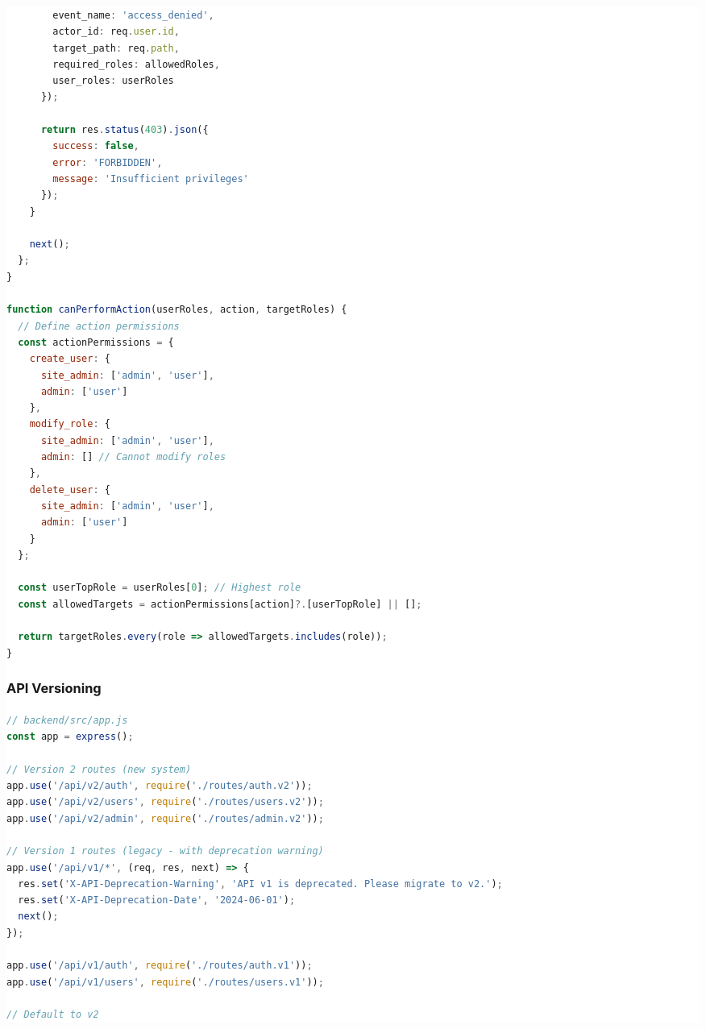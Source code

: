 ```javascript
        event_name: 'access_denied',
        actor_id: req.user.id,
        target_path: req.path,
        required_roles: allowedRoles,
        user_roles: userRoles
      });
      
      return res.status(403).json({
        success: false,
        error: 'FORBIDDEN',
        message: 'Insufficient privileges'
      });
    }
    
    next();
  };
}

function canPerformAction(userRoles, action, targetRoles) {
  // Define action permissions
  const actionPermissions = {
    create_user: {
      site_admin: ['admin', 'user'],
      admin: ['user']
    },
    modify_role: {
      site_admin: ['admin', 'user'],
      admin: [] // Cannot modify roles
    },
    delete_user: {
      site_admin: ['admin', 'user'],
      admin: ['user']
    }
  };
  
  const userTopRole = userRoles[0]; // Highest role
  const allowedTargets = actionPermissions[action]?.[userTopRole] || [];
  
  return targetRoles.every(role => allowedTargets.includes(role));
}
```

### API Versioning
```javascript
// backend/src/app.js
const app = express();

// Version 2 routes (new system)
app.use('/api/v2/auth', require('./routes/auth.v2'));
app.use('/api/v2/users', require('./routes/users.v2'));
app.use('/api/v2/admin', require('./routes/admin.v2'));

// Version 1 routes (legacy - with deprecation warning)
app.use('/api/v1/*', (req, res, next) => {
  res.set('X-API-Deprecation-Warning', 'API v1 is deprecated. Please migrate to v2.');
  res.set('X-API-Deprecation-Date', '2024-06-01');
  next();
});

app.use('/api/v1/auth', require('./routes/auth.v1'));
app.use('/api/v1/users', require('./routes/users.v1'));

// Default to v2
```